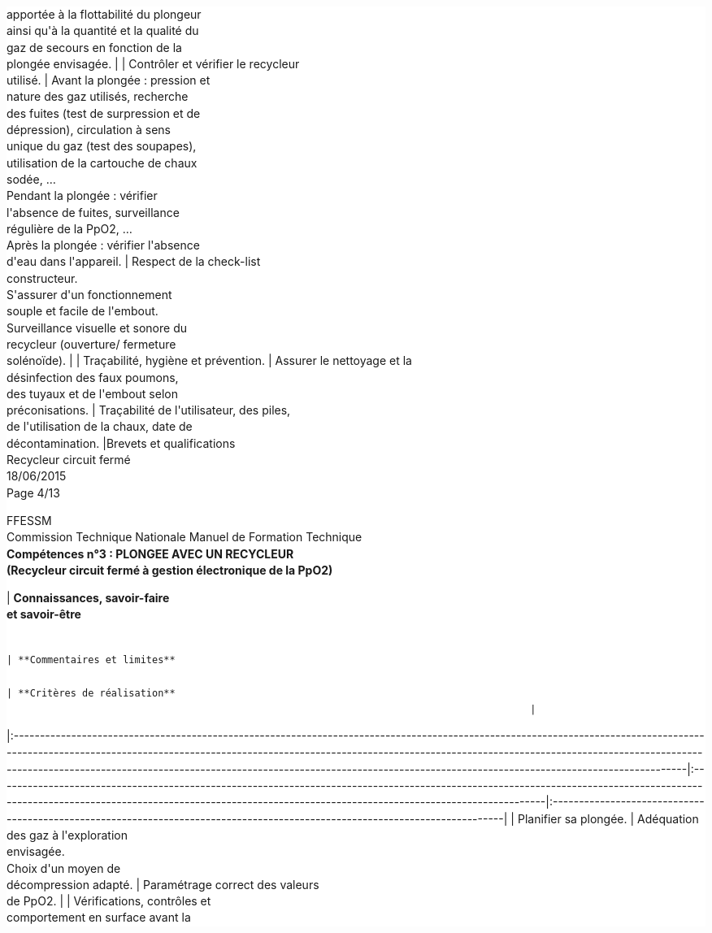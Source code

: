  apportée à la flottabilité du plongeur  
 ainsi qu'à la quantité et la qualité du  
 gaz de secours en fonction de la  
 plongée envisagée. |
| Contrôler et vérifier le recycleur  
 utilisé.                               | Avant la plongée : pression et  
 nature des gaz utilisés, recherche  
 des fuites (test de surpression et de  
 dépression), circulation à sens  
 unique du gaz (test des soupapes),  
 utilisation de la cartouche de chaux  
 sodée, …  
 Pendant la plongée : vérifier  
 l'absence de fuites, surveillance  
 régulière de la PpO2, …  
 Après la plongée : vérifier l'absence  
 d'eau dans l'appareil. | Respect de la check-list  
 constructeur.  
 S'assurer d'un fonctionnement  
 souple et facile de l'embout.  
 Surveillance visuelle et sonore du  
 recycleur (ouverture/ fermeture  
 solénoïde).                               |
| Traçabilité, hygiène et prévention.                                          | Assurer le nettoyage et la  
 désinfection des faux poumons,  
 des tuyaux et de l'embout selon  
 préconisations.                                                                                                                                                                                                                                                                                             | Traçabilité de l'utilisateur, des piles,  
 de l'utilisation de la chaux, date de  
 décontamination.                                                                                                                             |Brevets et qualifications  
Recycleur circuit fermé  
18/06/2015  
Page 4/13  
  
FFESSM  
Commission Technique Nationale  Manuel de Formation Technique  
**Compétences n°3 : PLONGEE AVEC UN RECYCLEUR**  
**(Recycleur circuit fermé à gestion électronique de la PpO2)**  
  

| **Connaissances, savoir-faire**  
 **et savoir-être**  
   
   
                                                                                                                                                                                                                                                                                                                                           | **Commentaires et limites**  
                                                                                                                                                                                                                | **Critères de réalisation**  
                                                                                              |
|:-----------------------------------------------------------------------------------------------------------------------------------------------------------------------------------------------------------------------------------------------------------------------------------------------------------------------------------------------------------------------------------------------------------|:----------------------------------------------------------------------------------------------------------------------------------------------------------------------------------------------------------------------------------------------|:----------------------------------------------------------------------------------------------------------------------------|
| Planifier sa plongée.                                                                                                                                                                                                                                                                                                                                                                                      | Adéquation des gaz à l'exploration  
 envisagée.  
 Choix d'un moyen de  
 décompression adapté.                                                                                                                                              | Paramétrage correct des valeurs  
 de PpO2.                                                                                 |
| Vérifications, contrôles et  
 comportement en surface avant la  